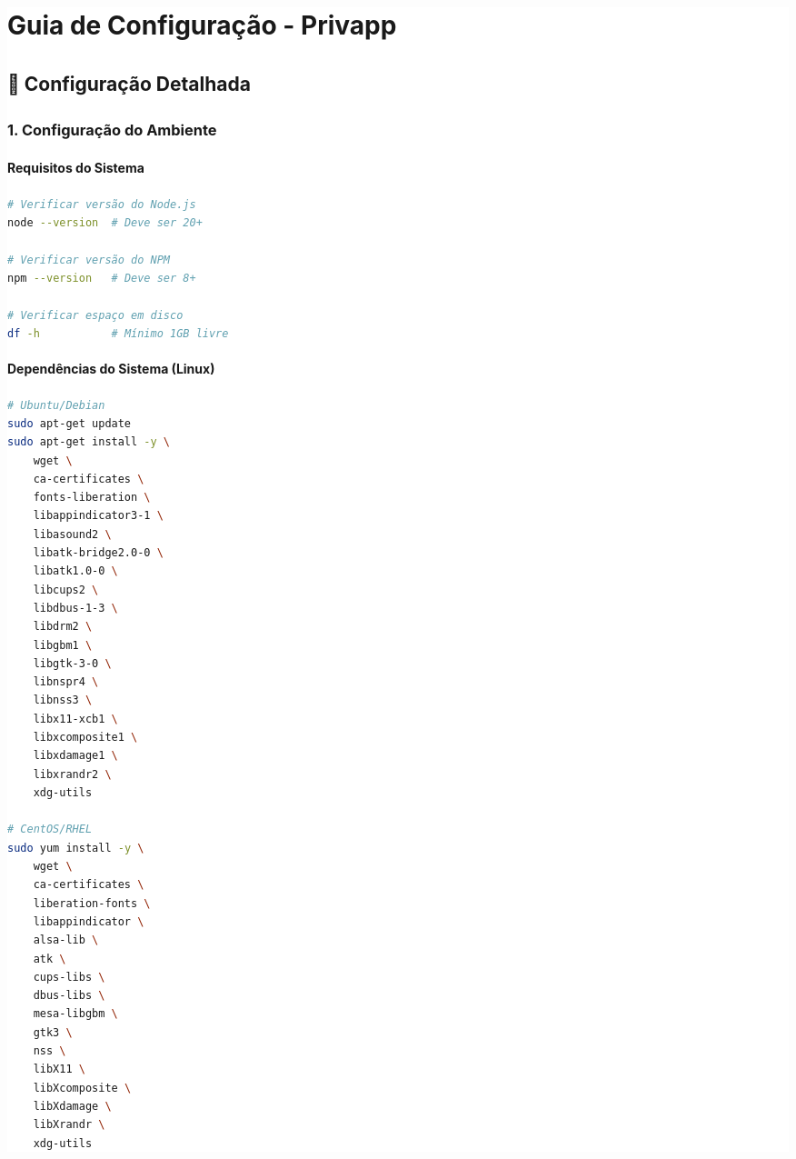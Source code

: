 # Guia de Configuração - Privapp

## 🔧 Configuração Detalhada

### 1. Configuração do Ambiente

#### **Requisitos do Sistema**
```bash
# Verificar versão do Node.js
node --version  # Deve ser 20+

# Verificar versão do NPM
npm --version   # Deve ser 8+

# Verificar espaço em disco
df -h           # Mínimo 1GB livre
```

#### **Dependências do Sistema (Linux)**
```bash
# Ubuntu/Debian
sudo apt-get update
sudo apt-get install -y \
    wget \
    ca-certificates \
    fonts-liberation \
    libappindicator3-1 \
    libasound2 \
    libatk-bridge2.0-0 \
    libatk1.0-0 \
    libcups2 \
    libdbus-1-3 \
    libdrm2 \
    libgbm1 \
    libgtk-3-0 \
    libnspr4 \
    libnss3 \
    libx11-xcb1 \
    libxcomposite1 \
    libxdamage1 \
    libxrandr2 \
    xdg-utils

# CentOS/RHEL
sudo yum install -y \
    wget \
    ca-certificates \
    liberation-fonts \
    libappindicator \
    alsa-lib \
    atk \
    cups-libs \
    dbus-libs \
    mesa-libgbm \
    gtk3 \
    nss \
    libX11 \
    libXcomposite \
    libXdamage \
    libXrandr \
    xdg-utils
```
